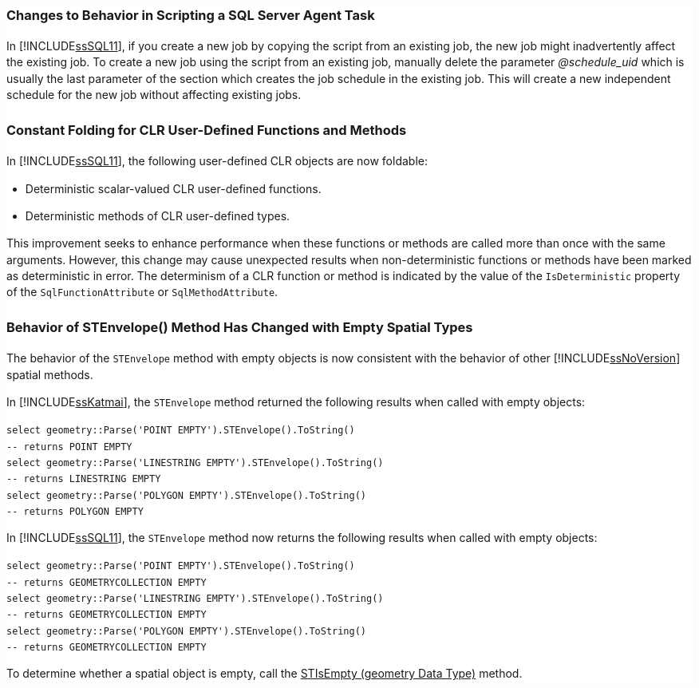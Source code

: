### Changes to Behavior in Scripting a SQL Server Agent Task  
 In [!INCLUDE[ssSQL11](../includes/sssql11-md.md)], if you create a new job by copying the script from an existing job, the new job might inadvertently affect the existing job. To create a new job using the script from an existing job, manually delete the parameter *@schedule_uid* which is usually the last parameter of the section which creates the job schedule in the existing job. This will create a new independent schedule for the new job without affecting existing jobs.  
  
### Constant Folding for CLR User-Defined Functions and Methods  
 In [!INCLUDE[ssSQL11](../includes/sssql11-md.md)], the following user-defined CLR objects are now foldable:  
  
-   Deterministic scalar-valued CLR user-defined functions.  
  
-   Deterministic methods of CLR user-defined types.  
  
 This improvement seeks to enhance performance when these functions or methods are called more than once with the same arguments. However, this change may cause unexpected results when non-deterministic functions or methods have been marked as deterministic in error. The determinism of a CLR function or method is indicated by the value of the `IsDeterministic` property of the `SqlFunctionAttribute` or `SqlMethodAttribute`.  
  
### Behavior of STEnvelope() Method Has Changed with Empty Spatial Types  
 The behavior of the `STEnvelope` method with empty objects is now consistent with the behavior of other [!INCLUDE[ssNoVersion](../includes/ssnoversion-md.md)] spatial methods.  
  
 In [!INCLUDE[ssKatmai](../includes/sskatmai-md.md)], the `STEnvelope` method returned the following results when called with empty objects:  
  
```  
select geometry::Parse('POINT EMPTY').STEnvelope().ToString()  
-- returns POINT EMPTY  
select geometry::Parse('LINESTRING EMPTY').STEnvelope().ToString()  
-- returns LINESTRING EMPTY  
select geometry::Parse('POLYGON EMPTY').STEnvelope().ToString()  
-- returns POLYGON EMPTY  
```  
  
 In [!INCLUDE[ssSQL11](../includes/sssql11-md.md)], the `STEnvelope` method now returns the following results when called with empty objects:  
  
```  
select geometry::Parse('POINT EMPTY').STEnvelope().ToString()  
-- returns GEOMETRYCOLLECTION EMPTY  
select geometry::Parse('LINESTRING EMPTY').STEnvelope().ToString()  
-- returns GEOMETRYCOLLECTION EMPTY  
select geometry::Parse('POLYGON EMPTY').STEnvelope().ToString()  
-- returns GEOMETRYCOLLECTION EMPTY  
```  
  
 To determine whether a spatial object is empty, call the [STIsEmpty &#40;geometry Data Type&#41;](/sql/t-sql/spatial-geometry/stisempty-geometry-data-type) method.  
  